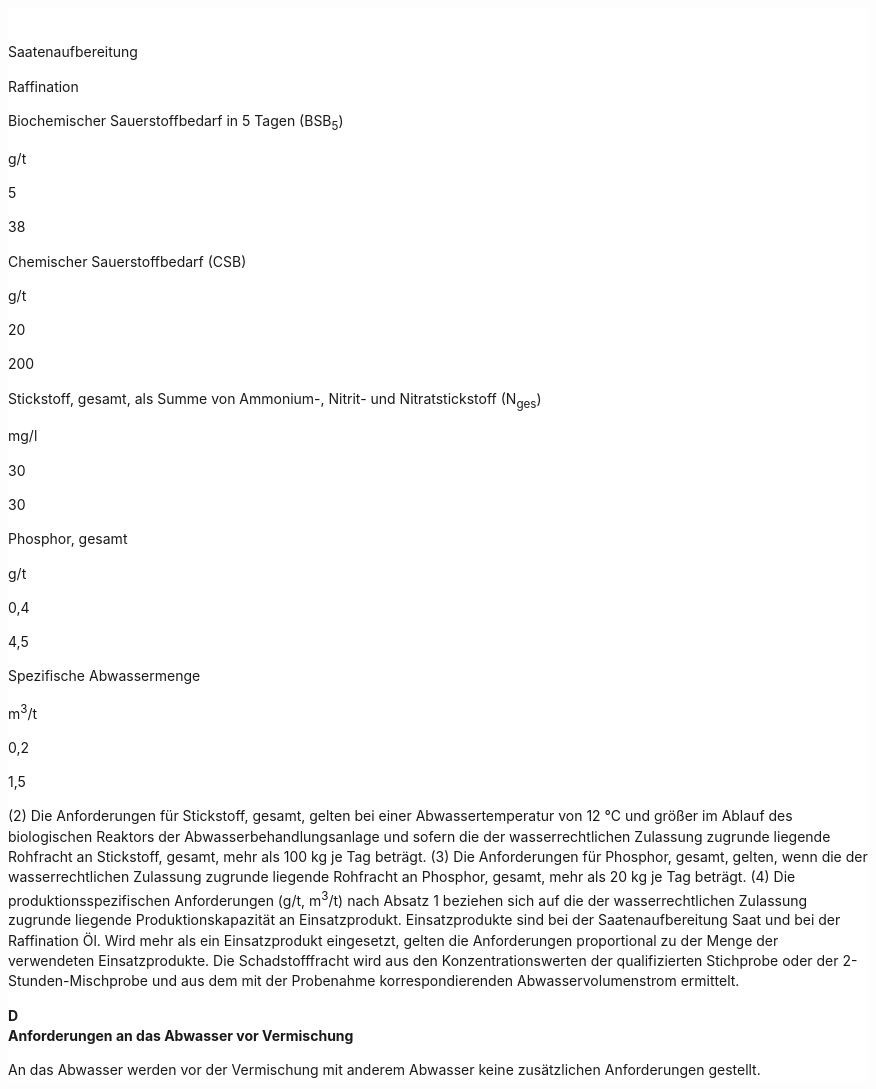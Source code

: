  

Saatenaufbereitung

Raffination

Biochemischer Sauerstoffbedarf in 5 Tagen (BSB<sub>5</sub>)

g/t

5

38

Chemischer Sauerstoffbedarf (CSB)

g/t

20

200

Stickstoff, gesamt, als Summe von Ammonium-, Nitrit- und Nitratstickstoff (N<sub>ges</sub>)

mg/l

30

30

Phosphor, gesamt

g/t

0,4

4,5

Spezifische Abwassermenge

m<sup>3</sup>/t

0,2

1,5

(2) Die Anforderungen für Stickstoff, gesamt, gelten bei einer Abwassertemperatur von 12 °C und größer im Ablauf des biologischen Reaktors der Abwasserbehandlungsanlage und sofern die der wasserrechtlichen Zulassung zugrunde liegende Rohfracht an Stickstoff, gesamt, mehr als 100 kg je Tag beträgt.
(3) Die Anforderungen für Phosphor, gesamt, gelten, wenn die der wasserrechtlichen Zulassung zugrunde liegende Rohfracht an Phosphor, gesamt, mehr als 20 kg je Tag beträgt.
(4) Die produktionsspezifischen Anforderungen (g/t, m<sup>3</sup>/t) nach Absatz 1 beziehen sich auf die der wasserrechtlichen Zulassung zugrunde liegende Produktionskapazität an Einsatzprodukt. Einsatzprodukte sind bei der Saatenaufbereitung Saat und bei der Raffination Öl. Wird mehr als ein Einsatzprodukt eingesetzt, gelten die Anforderungen proportional zu der Menge der verwendeten Einsatzprodukte. Die Schadstofffracht wird aus den Konzentrationswerten der qualifizierten Stichprobe oder der 2-Stunden-Mischprobe und aus dem mit der Probenahme korrespondierenden Abwasservolumenstrom ermittelt.

**D**  
**Anforderungen an das Abwasser vor Vermischung**

An das Abwasser werden vor der Vermischung mit anderem Abwasser keine zusätzlichen Anforderungen gestellt.
